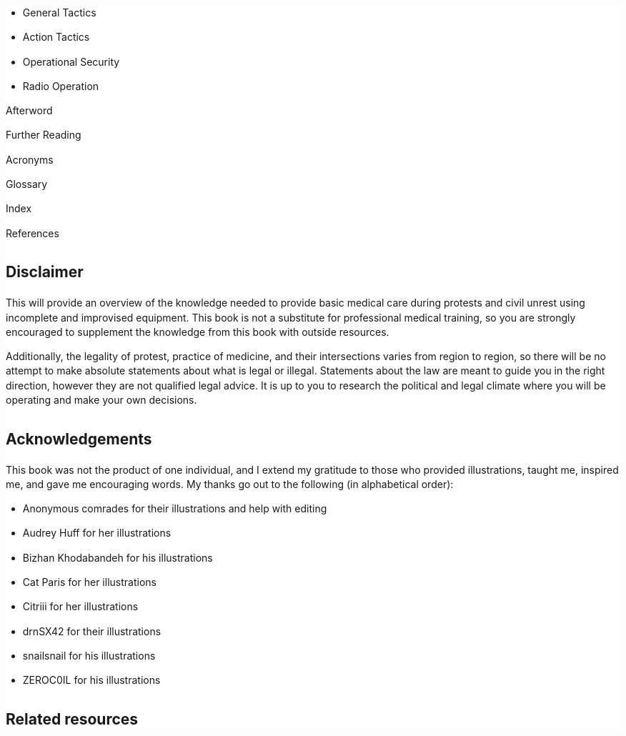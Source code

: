 -   General Tactics
    
-   Action Tactics
    
-   Operational Security
    
-   Radio Operation
    

Afterword

Further Reading

Acronyms

Glossary

Index

References

## Disclaimer

This will provide an overview of the knowledge needed to provide basic medical care during protests and civil unrest using incomplete and improvised equipment. This book is not a substitute for professional medical training, so you are strongly encouraged to supplement the knowledge from this book with outside resources.

Additionally, the legality of protest, practice of medicine, and their intersections varies from region to region, so there will be no attempt to make absolute statements about what is legal or illegal. Statements about the law are meant to guide you in the right direction, however they are not qualified legal advice. It is up to you to research the political and legal climate where you will be operating and make your own decisions.

## Acknowledgements

This book was not the product of one individual, and I extend my gratitude to those who provided illustrations, taught me, inspired me, and gave me encouraging words. My thanks go out to the following (in alphabetical order):

-   Anonymous comrades for their illustrations and help with editing
    
-   Audrey Huff for her illustrations
    
-   Bizhan Khodabandeh for his illustrations
    
-   Cat Paris for her illustrations
    
-   Citriii for her illustrations
    
-   drnSX42 for their illustrations
    
-   snailsnail for his illustrations
    
-   ZEROC0IL for his illustrations
    

## Related resources
